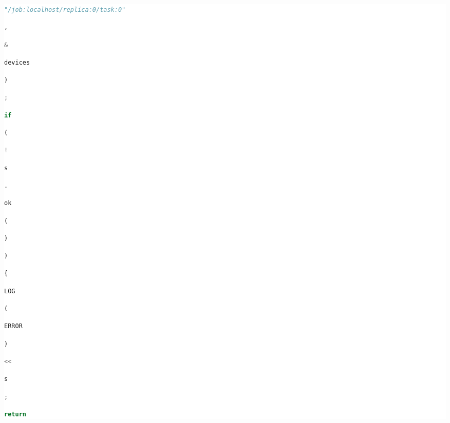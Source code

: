```python
"/job:localhost/replica:0/task:0"
```
```python
,
```
```python
&
```
```python
devices
```
```python
)
```
```python
;
```
```python
if
```
```python
(
```
```python
!
```
```python
s
```
```python
.
```
```python
ok
```
```python
(
```
```python
)
```
```python
)
```
```python
{
```
```python
LOG
```
```python
(
```
```python
ERROR
```
```python
)
```
```python
<<
```
```python
s
```
```python
;
```
```python
return
```
```python
```